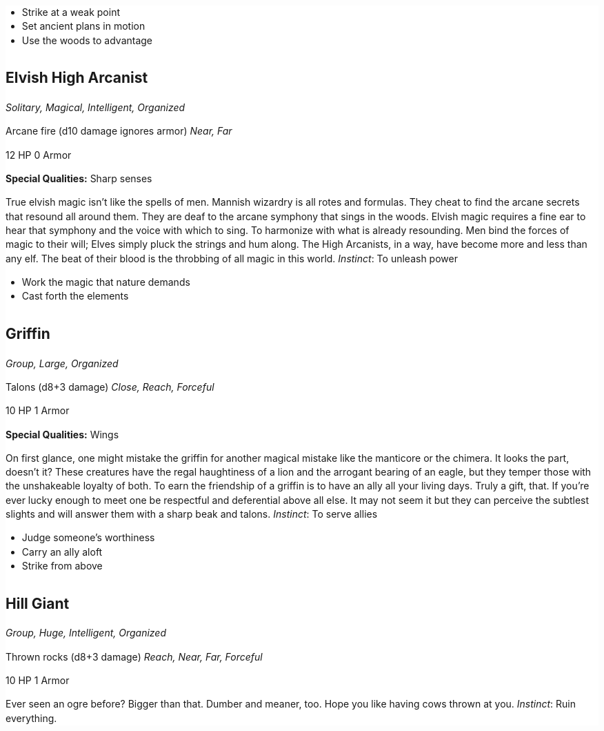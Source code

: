 - Strike at a weak point
- Set ancient plans in motion
- Use the woods to advantage

## Elvish High Arcanist

*Solitary, Magical, Intelligent, Organized*

Arcane fire \(d10 damage ignores armor\) *Near, Far*

12 HP 0 Armor

**Special Qualities:** Sharp senses

True elvish magic isn’t like the spells of men. Mannish wizardry is all rotes and formulas. They cheat to find the arcane secrets that resound all around them. They are deaf to the arcane symphony that sings in the woods. Elvish magic requires a fine ear to hear that symphony and the voice with which to sing. To harmonize with what is already resounding. Men bind the forces of magic to their will; Elves simply pluck the strings and hum along. The High Arcanists, in a way, have become more and less than any elf. The beat of their blood is the throbbing of all magic in this world. *Instinct*: To unleash power

- Work the magic that nature demands
- Cast forth the elements

## Griffin

*Group, Large, Organized*

Talons \(d8+3 damage\) *Close, Reach, Forceful*

10 HP 1 Armor

**Special Qualities:** Wings

On first glance, one might mistake the griffin for another magical mistake like the manticore or the chimera. It looks the part, doesn’t it? These creatures have the regal haughtiness of a lion and the arrogant bearing of an eagle, but they temper those with the unshakeable loyalty of both. To earn the friendship of a griffin is to have an ally all your living days. Truly a gift, that. If you’re ever lucky enough to meet one be respectful and deferential above all else. It may not seem it but they can perceive the subtlest slights and will answer them with a sharp beak and talons. *Instinct*: To serve allies

- Judge someone’s worthiness
- Carry an ally aloft
- Strike from above

## Hill Giant

*Group, Huge, Intelligent, Organized*

Thrown rocks \(d8+3 damage\) *Reach, Near, Far, Forceful*

10 HP 1 Armor

Ever seen an ogre before? Bigger than that. Dumber and meaner, too. Hope you like having cows thrown at you. *Instinct*: Ruin everything.
